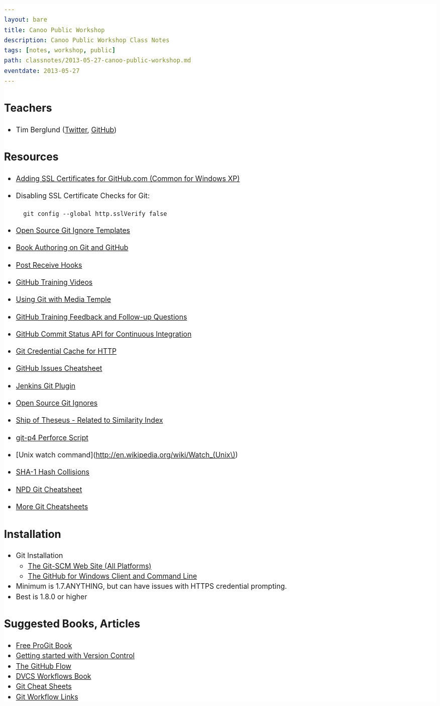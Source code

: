 ```yaml
---
layout: bare
title: Canoo Public Workshop
description: Canoo Public Workshop Class Notes
tags: [notes, workshop, public]
path: classnotes/2013-05-27-canoo-public-workshop.md
eventdate: 2013-05-27
---
```


## Teachers
* Tim Berglund ([Twitter](http://twitter.com/tlberglund), [GitHub](https://github.com/tlberglund))

## Resources

* [Adding SSL Certificates for GitHub.com (Common for Windows XP)](http://stackoverflow.com/questions/3777075/https-github-access/4454754#4454754)
* Disabling SSL Certificate Checks for Git:

        git config --global http.sslVerify false
* [Open Source Git Ignore Templates](https://github.com/github/gitignore)
* [Book Authoring on Git and GitHub](http://teach.github.com/articles/book-authoring-using-git-and-github/)
* [Post Receive Hooks](https://help.github.com/articles/post-receive-hooks)
* [GitHub Training Videos](http://training.github.com/resources/videos/)
* [Using Git with Media Temple](http://carl-topham.com/theblog/post/using-git-media-temple/)
* [GitHub Training Feedback and Follow-up Questions](https://github.com/githubtraining/feedback/issues?state=open)
* [GitHub Commit Status API for Continuous Integration](https://github.com/blog/1227-commit-status-api)
* [Git Credential Cache for HTTP](http://teach.github.com/articles/lesson-git-credential-cache/)
* [GitHub Issues Cheatsheet](http://teach.github.com/articles/github-issues-cheatsheet/)
* [Jenkins Git Plugin](https://wiki.jenkins-ci.org/display/JENKINS/Git+Plugin)
* [Open Source Git Ignores](https://github.com/github/gitignore)
* [Ship of Theseus - Related to Similarity Index](http://en.wikipedia.org/wiki/Ship_of_Theseus)
* [git-p4 Perforce Script](http://answers.perforce.com/articles/KB_Article/Git-P4)
* [Unix watch command](http://en.wikipedia.org/wiki/Watch_(Unix\))
* [SHA-1 Hash Collisions](http://git-scm.com/book/ch6-1.html#A-SHORT-NOTE-ABOUT-SHA-1)
* [NPD Git Cheatsheet](http://ndpsoftware.com/git-cheatsheet.html)
* [More Git Cheatsheets](http://teach.github.com/articles/git-cheatsheets/)

## Installation
* Git Installation
    * [The Git-SCM Web Site (All Platforms)](http://git-scm.com)
    * [The GitHub for Windows Client and Command Line](http://windows.github.com)
* Minimum is 1.7.ANYTHING, but can have issues with HTTPS credential prompting.
* Best is 1.8.0 or higher

## Suggested Books, Articles
* [Free ProGit Book](http://git-scm.com/book)
* [Getting started with Version Control](http://teach.github.com/articles/lesson-new-to-version-control/)
* [The GitHub Flow](http://scottchacon.com/2011/08/31/github-flow.html)
* [DVCS Workflows Book](https://github.com/zkessin/dvcs-workflows)
* [Git Cheat Sheets](http://teach.github.com/articles/git-cheatsheets/)
* [Git Workflow Links](https://pinboard.in/u:matthew.mccullough/t:git+workflow)
